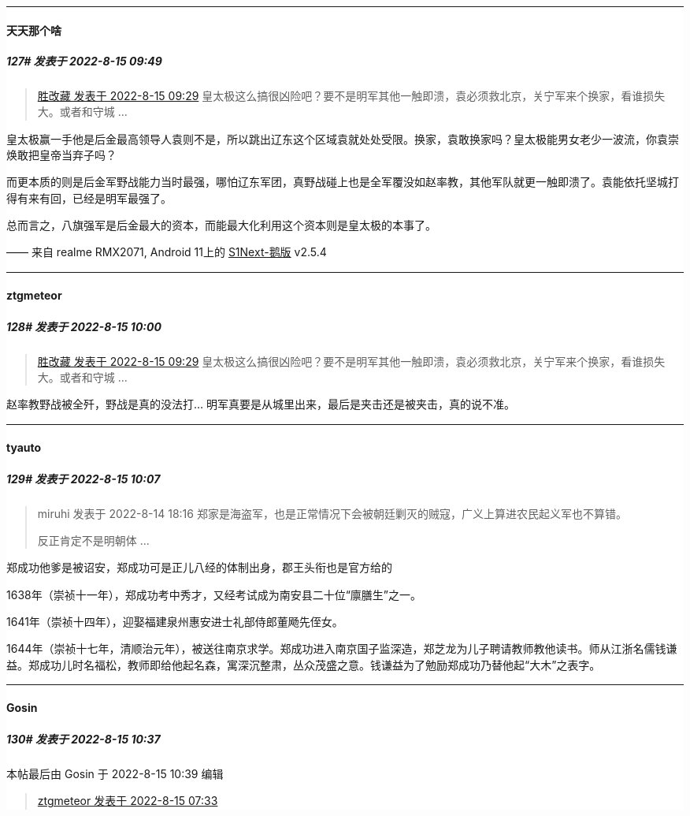 

*****

####  天天那个啥  
##### 127#       发表于 2022-8-15 09:49

<blockquote><a href="httphttps://bbs.saraba1st.com/2b/forum.php?mod=redirect&amp;goto=findpost&amp;pid=57070199&amp;ptid=2086880" target="_blank">胜改藏 发表于 2022-8-15 09:29</a>
皇太极这么搞很凶险吧？要不是明军其他一触即溃，袁必须救北京，关宁军来个换家，看谁损失大。或者和守城 ...</blockquote>
皇太极赢一手他是后金最高领导人袁则不是，所以跳出辽东这个区域袁就处处受限。换家，袁敢换家吗？皇太极能男女老少一波流，你袁崇焕敢把皇帝当弃子吗？

而更本质的则是后金军野战能力当时最强，哪怕辽东军团，真野战碰上也是全军覆没如赵率教，其他军队就更一触即溃了。袁能依托坚城打得有来有回，已经是明军最强了。

总而言之，八旗强军是后金最大的资本，而能最大化利用这个资本则是皇太极的本事了。

—— 来自 realme RMX2071, Android 11上的 [S1Next-鹅版](https://github.com/ykrank/S1-Next/releases) v2.5.4



*****

####  ztgmeteor  
##### 128#       发表于 2022-8-15 10:00

<blockquote><a href="httphttps://bbs.saraba1st.com/2b/forum.php?mod=redirect&amp;goto=findpost&amp;pid=57070199&amp;ptid=2086880" target="_blank">胜改藏 发表于 2022-8-15 09:29</a>
皇太极这么搞很凶险吧？要不是明军其他一触即溃，袁必须救北京，关宁军来个换家，看谁损失大。或者和守城 ...</blockquote>
赵率教野战被全歼，野战是真的没法打…
明军真要是从城里出来，最后是夹击还是被夹击，真的说不准。



*****

####  tyauto  
##### 129#       发表于 2022-8-15 10:07

<blockquote>miruhi 发表于 2022-8-14 18:16
郑家是海盗军，也是正常情况下会被朝廷剿灭的贼寇，广义上算进农民起义军也不算错。

反正肯定不是明朝体 ...</blockquote>
郑成功他爹是被诏安，郑成功可是正儿八经的体制出身，郡王头衔也是官方给的

1638年（崇祯十一年），郑成功考中秀才，又经考试成为南安县二十位“廪膳生”之一。

1641年（崇祯十四年），迎娶福建泉州惠安进士礼部侍郎董飏先侄女。

1644年（崇祯十七年，清顺治元年），被送往南京求学。郑成功进入南京国子监深造，郑芝龙为儿子聘请教师教他读书。师从江浙名儒钱谦益。郑成功儿时名福松，教师即给他起名森，寓深沉整肃，丛众茂盛之意。钱谦益为了勉励郑成功乃替他起“大木”之表字。



*****

####  Gosin  
##### 130#       发表于 2022-8-15 10:37

 本帖最后由 Gosin 于 2022-8-15 10:39 编辑 
<blockquote><a href="httphttps://bbs.saraba1st.com/2b/forum.php?mod=redirect&amp;goto=findpost&amp;pid=57068739&amp;ptid=2086880" target="_blank">ztgmeteor 发表于 2022-8-15 07:33</a>

